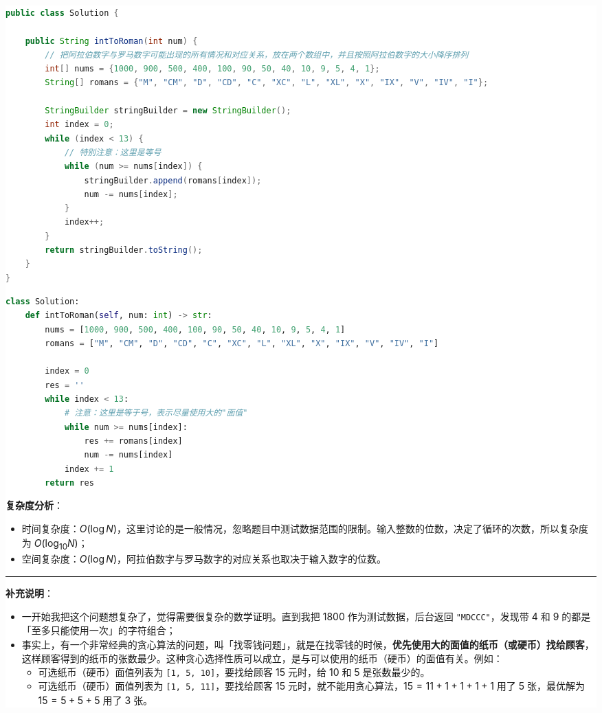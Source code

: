 ```Java []
public class Solution {

    public String intToRoman(int num) {
        // 把阿拉伯数字与罗马数字可能出现的所有情况和对应关系，放在两个数组中，并且按照阿拉伯数字的大小降序排列
        int[] nums = {1000, 900, 500, 400, 100, 90, 50, 40, 10, 9, 5, 4, 1};
        String[] romans = {"M", "CM", "D", "CD", "C", "XC", "L", "XL", "X", "IX", "V", "IV", "I"};

        StringBuilder stringBuilder = new StringBuilder();
        int index = 0;
        while (index < 13) {
            // 特别注意：这里是等号
            while (num >= nums[index]) {
                stringBuilder.append(romans[index]);
                num -= nums[index];
            }
            index++;
        }
        return stringBuilder.toString();
    }
}
```
```Python []
class Solution:
    def intToRoman(self, num: int) -> str:
        nums = [1000, 900, 500, 400, 100, 90, 50, 40, 10, 9, 5, 4, 1]
        romans = ["M", "CM", "D", "CD", "C", "XC", "L", "XL", "X", "IX", "V", "IV", "I"]

        index = 0
        res = ''
        while index < 13:
            # 注意：这里是等于号，表示尽量使用大的"面值"
            while num >= nums[index]:
                res += romans[index]
                num -= nums[index]
            index += 1
        return res
```


**复杂度分析**：

+ 时间复杂度：$O(\log N)$，这里讨论的是一般情况，忽略题目中测试数据范围的限制。输入整数的位数，决定了循环的次数，所以复杂度为 $O(\log_{10}N)$；
+ 空间复杂度：$O(\log N)$，阿拉伯数字与罗马数字的对应关系也取决于输入数字的位数。

---

**补充说明**：

+ 一开始我把这个问题想复杂了，觉得需要很复杂的数学证明。直到我把 $1800$ 作为测试数据，后台返回 `"MDCCC"`，发现带 $4$ 和 $9$ 的都是「至多只能使用一次」的字符组合；
+ 事实上，有一个非常经典的贪心算法的问题，叫「找零钱问题」，就是在找零钱的时候，**优先使用大的面值的纸币（或硬币）找给顾客**，这样顾客得到的纸币的张数最少。这种贪心选择性质可以成立，是与可以使用的纸币（硬币）的面值有关。例如：
  + 可选纸币（硬币）面值列表为 `[1, 5, 10]`，要找给顾客 $15$ 元时，给 $10$ 和 $5$ 是张数最少的。
  + 可选纸币（硬币）面值列表为 `[1, 5, 11]`，要找给顾客 $15$ 元时，就不能用贪心算法，$15 = 11 + 1 + 1 + 1 + 1$ 用了 $5$ 张，最优解为 $15 = 5 + 5 + 5$ 用了 $3$ 张。 
